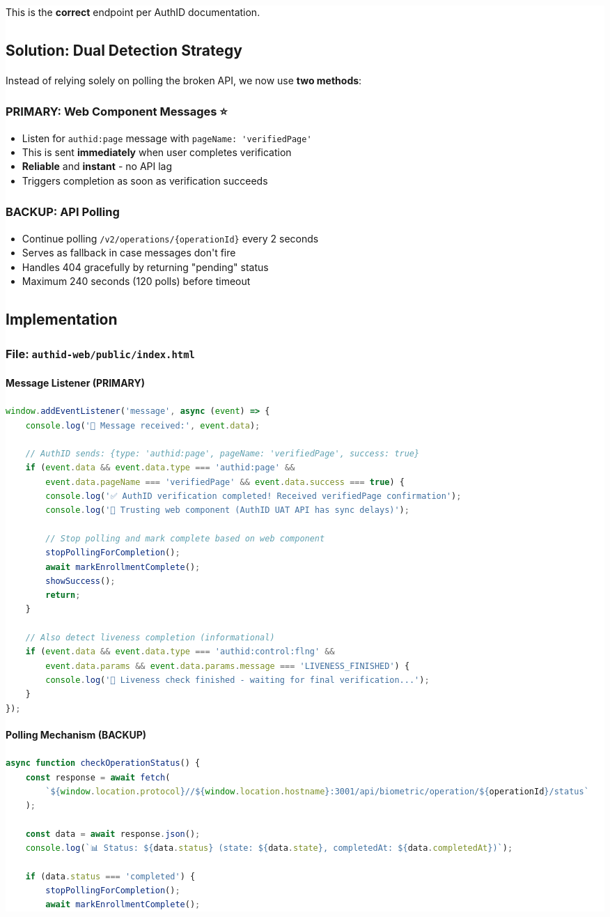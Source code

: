 This is the **correct** endpoint per AuthID documentation.

## Solution: Dual Detection Strategy

Instead of relying solely on polling the broken API, we now use **two methods**:

### PRIMARY: Web Component Messages ⭐
- Listen for `authid:page` message with `pageName: 'verifiedPage'`
- This is sent **immediately** when user completes verification
- **Reliable** and **instant** - no API lag
- Triggers completion as soon as verification succeeds

### BACKUP: API Polling
- Continue polling `/v2/operations/{operationId}` every 2 seconds
- Serves as fallback in case messages don't fire
- Handles 404 gracefully by returning "pending" status
- Maximum 240 seconds (120 polls) before timeout

## Implementation

### File: `authid-web/public/index.html`

#### Message Listener (PRIMARY)
```javascript
window.addEventListener('message', async (event) => {
    console.log('📨 Message received:', event.data);
    
    // AuthID sends: {type: 'authid:page', pageName: 'verifiedPage', success: true}
    if (event.data && event.data.type === 'authid:page' && 
        event.data.pageName === 'verifiedPage' && event.data.success === true) {
        console.log('✅ AuthID verification completed! Received verifiedPage confirmation');
        console.log('🎯 Trusting web component (AuthID UAT API has sync delays)');
        
        // Stop polling and mark complete based on web component
        stopPollingForCompletion();
        await markEnrollmentComplete();
        showSuccess();
        return;
    }
    
    // Also detect liveness completion (informational)
    if (event.data && event.data.type === 'authid:control:flng' && 
        event.data.params && event.data.params.message === 'LIVENESS_FINISHED') {
        console.log('📸 Liveness check finished - waiting for final verification...');
    }
});
```

#### Polling Mechanism (BACKUP)
```javascript
async function checkOperationStatus() {
    const response = await fetch(
        `${window.location.protocol}//${window.location.hostname}:3001/api/biometric/operation/${operationId}/status`
    );
    
    const data = await response.json();
    console.log(`📊 Status: ${data.status} (state: ${data.state}, completedAt: ${data.completedAt})`);
    
    if (data.status === 'completed') {
        stopPollingForCompletion();
        await markEnrollmentComplete();
```